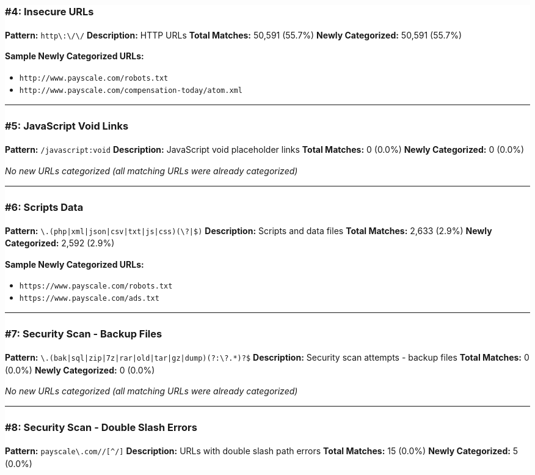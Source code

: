 ### #4: Insecure URLs

**Pattern:** `http\:\/\/`
**Description:** HTTP URLs
**Total Matches:** 50,591 (55.7%)
**Newly Categorized:** 50,591 (55.7%)

**Sample Newly Categorized URLs:**
- `http://www.payscale.com/robots.txt`
- `http://www.payscale.com/compensation-today/atom.xml`

---

### #5: JavaScript Void Links

**Pattern:** `/javascript:void`
**Description:** JavaScript void placeholder links
**Total Matches:** 0 (0.0%)
**Newly Categorized:** 0 (0.0%)

*No new URLs categorized (all matching URLs were already categorized)*

---

### #6: Scripts Data

**Pattern:** `\.(php|xml|json|csv|txt|js|css)(\?|$)`
**Description:** Scripts and data files
**Total Matches:** 2,633 (2.9%)
**Newly Categorized:** 2,592 (2.9%)

**Sample Newly Categorized URLs:**
- `https://www.payscale.com/robots.txt`
- `https://www.payscale.com/ads.txt`

---

### #7: Security Scan - Backup Files

**Pattern:** `\.(bak|sql|zip|7z|rar|old|tar|gz|dump)(?:\?.*)?$`
**Description:** Security scan attempts - backup files
**Total Matches:** 0 (0.0%)
**Newly Categorized:** 0 (0.0%)

*No new URLs categorized (all matching URLs were already categorized)*

---

### #8: Security Scan - Double Slash Errors

**Pattern:** `payscale\.com//[^/]`
**Description:** URLs with double slash path errors
**Total Matches:** 15 (0.0%)
**Newly Categorized:** 5 (0.0%)
